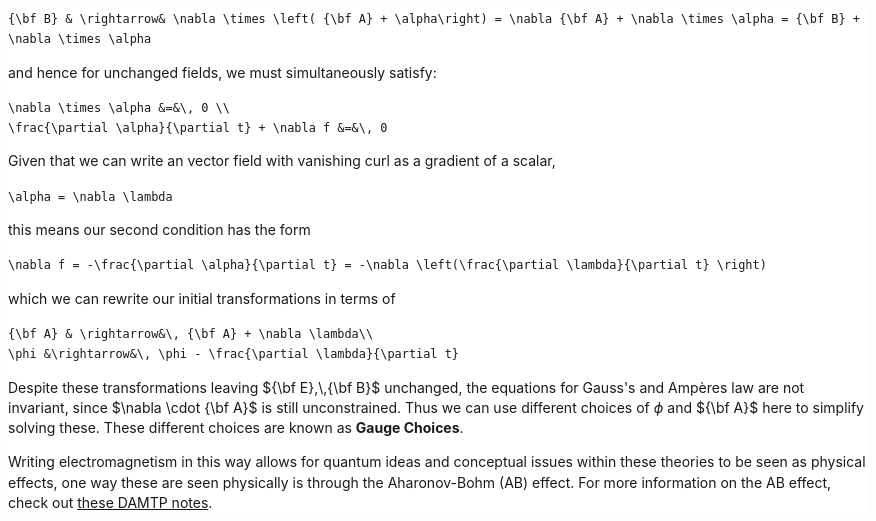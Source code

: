 ```{math}
{\bf B} & \rightarrow& \nabla \times \left( {\bf A} + \alpha\right) = \nabla {\bf A} + \nabla \times \alpha = {\bf B} + \nabla \times \alpha 
```
and hence for unchanged fields, we must simultaneously satisfy:
```{math}
\nabla \times \alpha &=&\, 0 \\
\frac{\partial \alpha}{\partial t} + \nabla f &=&\, 0
```
Given that we can write an vector field with vanishing curl as a gradient of a scalar, 
```{math}
\alpha = \nabla \lambda
```
this means our second condition has the form
```{math}
\nabla f = -\frac{\partial \alpha}{\partial t} = -\nabla \left(\frac{\partial \lambda}{\partial t} \right)
```
which we can rewrite our initial transformations in terms of 
```{math}
{\bf A} & \rightarrow&\, {\bf A} + \nabla \lambda\\
\phi &\rightarrow&\, \phi - \frac{\partial \lambda}{\partial t}
```
Despite these transformations leaving ${\bf E},\,{\bf B}$ unchanged, the equations for Gauss's and Ampères law are not invariant, since $\nabla \cdot {\bf A}$ 
is still unconstrained.  Thus we can use different choices of $\phi$ and ${\bf A}$ here to simplify solving these.  These different choices are known as 
<b>Gauge Choices</b>.

Writing electromagnetism in this way allows for quantum ideas and conceptual issues within these theories to be seen as physical effects, 
one way these are seen physically is through the Aharonov-Bohm (AB) effect.  For more information on the AB effect, check out 
[these DAMTP notes](https://www.damtp.cam.ac.uk/user/tong/qhe/qhe.pdf).
